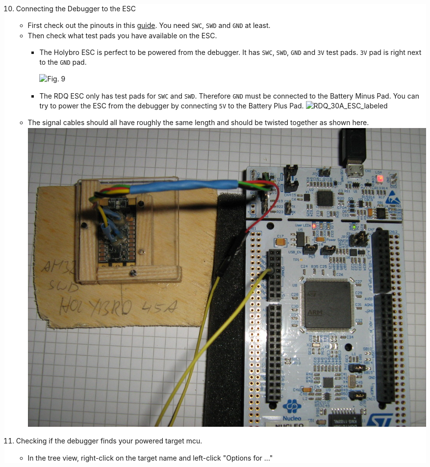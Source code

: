10. Connecting the Debugger to the ESC
    - First check out the pinouts in this [guide](https://stm32-base.org/guides/connecting-your-debugger). You need `SWC`, `SWD` and `GND` at least.
    - Then check what test pads you have available on the ESC.
        - The Holybro ESC is perfect to be powered from the debugger. It has `SWC`, `SWD`, `GND` and `3V` test pads.
          `3V` pad is right next to the `GND` pad.

          ![Fig. 9](https://user-images.githubusercontent.com/125764759/219981368-0c8087ad-3744-447d-926d-7fb3dd2b3269.png)
     
        - The RDQ ESC only has test pads for `SWC` and `SWD`. Therefore `GND` must be connected to the Battery Minus Pad.
          You can try to power the ESC from the debugger by connecting `5V` to the Battery Plus Pad.
          ![RDQ_30A_ESC_labeled](https://user-images.githubusercontent.com/43121317/227747566-2c793599-9fc1-410f-be69-1d3437afca35.jpg)
    - The signal cables should all have roughly the same length and should be twisted together as shown here.
      ![bl-program-setup](resources/bl_program_setup.jpg)

11. Checking if the debugger finds your powered target mcu.
    - In the tree view, right-click on the target name and left-click "Options for ..."
